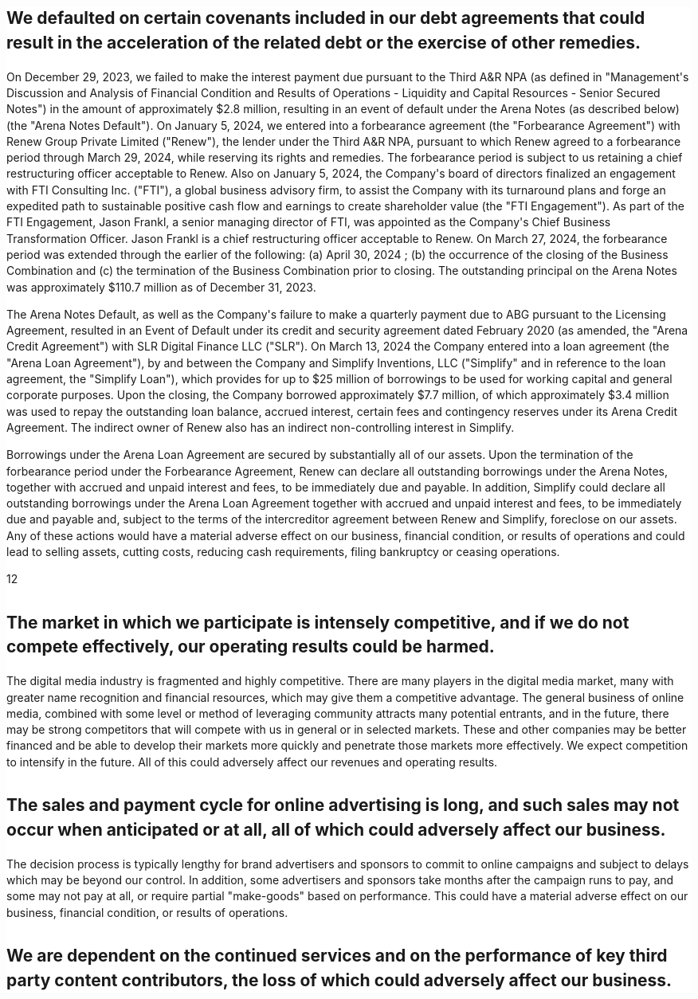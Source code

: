 <h2>We defaulted on certain covenants included in our debt agreements that could result in the acceleration of the related debt or the exercise of other remedies.</h2>
<p>On December 29, 2023, we failed to make the interest payment due pursuant to the Third A&amp;R NPA (as defined in "Management's Discussion and Analysis of Financial Condition and Results of Operations - Liquidity and Capital Resources - Senior Secured Notes") in the amount of approximately $2.8 million, resulting in an event of default under the Arena Notes (as described below) (the "Arena Notes Default"). On January 5, 2024, we entered into a forbearance agreement (the "Forbearance Agreement") with Renew Group Private Limited ("Renew"), the lender under the Third A&amp;R NPA, pursuant to which Renew agreed to a forbearance period through March 29, 2024, while reserving its rights and remedies. The forbearance period is subject to us retaining a chief restructuring officer acceptable to Renew. Also on January 5, 2024, the Company's board of directors finalized an engagement with FTI Consulting Inc. ("FTI"), a global business advisory firm, to assist the Company with its turnaround plans and forge an expedited path to sustainable positive cash flow and earnings to create shareholder value (the "FTI Engagement"). As part of the FTI Engagement, Jason Frankl, a senior managing director of FTI, was appointed as the Company's Chief Business Transformation Officer. Jason Frankl is a chief restructuring officer acceptable to Renew. On March 27, 2024, the forbearance period was extended through the earlier of the following: (a) April 30, 2024 ; (b) the occurrence of the closing of the Business Combination and (c) the termination of the Business Combination prior to closing. The outstanding principal on the Arena Notes was approximately $110.7 million as of December 31, 2023.</p>
<p>The Arena Notes Default, as well as the Company's failure to make a quarterly payment due to ABG pursuant to the Licensing Agreement, resulted in an Event of Default under its credit and security agreement dated February 2020 (as amended, the "Arena Credit Agreement") with SLR Digital Finance LLC ("SLR"). On March 13, 2024 the Company entered into a loan agreement (the "Arena Loan Agreement"), by and between the Company and Simplify Inventions, LLC ("Simplify" and in reference to the loan agreement, the "Simplify Loan"), which provides for up to $25 million of borrowings to be used for working capital and general corporate purposes. Upon the closing, the Company borrowed approximately $7.7 million, of which approximately $3.4 million was used to repay the outstanding loan balance, accrued interest, certain fees and contingency reserves under its Arena Credit Agreement. The indirect owner of Renew also has an indirect non-controlling interest in Simplify.</p>
<p>Borrowings under the Arena Loan Agreement are secured by substantially all of our assets. Upon the termination of the forbearance period under the Forbearance Agreement, Renew can declare all outstanding borrowings under the Arena Notes, together with accrued and unpaid interest and fees, to be immediately due and payable. In addition, Simplify could declare all outstanding borrowings under the Arena Loan Agreement together with accrued and unpaid interest and fees, to be immediately due and payable and, subject to the terms of the intercreditor agreement between Renew and Simplify, foreclose on our assets. Any of these actions would have a material adverse effect on our business, financial condition, or results of operations and could lead to selling assets, cutting costs, reducing cash requirements, filing bankruptcy or ceasing operations.</p>
<p>12</p>
<h2>The market in which we participate is intensely competitive, and if we do not compete effectively, our operating results could be harmed.</h2>
<p>The digital media industry is fragmented and highly competitive. There are many players in the digital media market, many with greater name recognition and financial resources, which may give them a competitive advantage. The general business of online media, combined with some level or method of leveraging community attracts many potential entrants, and in the future, there may be strong competitors that will compete with us in general or in selected markets. These and other companies may be better financed and be able to develop their markets more quickly and penetrate those markets more effectively. We expect competition to intensify in the future. All of this could adversely affect our revenues and operating results.</p>
<h2>The sales and payment cycle for online advertising is long, and such sales may not occur when anticipated or at all, all of which could adversely affect our business.</h2>
<p>The decision process is typically lengthy for brand advertisers and sponsors to commit to online campaigns and subject to delays which may be beyond our control. In addition, some advertisers and sponsors take months after the campaign runs to pay, and some may not pay at all, or require partial "make-goods" based on performance. This could have a material adverse effect on our business, financial condition, or results of operations.</p>
<h2>We are dependent on the continued services and on the performance of key third party content contributors, the loss of which could adversely affect our business.</h2>